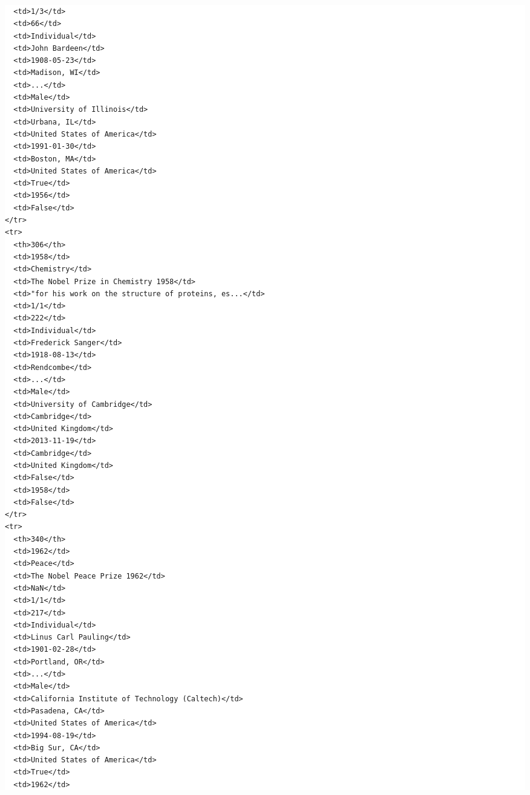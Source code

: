       <td>1/3</td>
      <td>66</td>
      <td>Individual</td>
      <td>John Bardeen</td>
      <td>1908-05-23</td>
      <td>Madison, WI</td>
      <td>...</td>
      <td>Male</td>
      <td>University of Illinois</td>
      <td>Urbana, IL</td>
      <td>United States of America</td>
      <td>1991-01-30</td>
      <td>Boston, MA</td>
      <td>United States of America</td>
      <td>True</td>
      <td>1956</td>
      <td>False</td>
    </tr>
    <tr>
      <th>306</th>
      <td>1958</td>
      <td>Chemistry</td>
      <td>The Nobel Prize in Chemistry 1958</td>
      <td>"for his work on the structure of proteins, es...</td>
      <td>1/1</td>
      <td>222</td>
      <td>Individual</td>
      <td>Frederick Sanger</td>
      <td>1918-08-13</td>
      <td>Rendcombe</td>
      <td>...</td>
      <td>Male</td>
      <td>University of Cambridge</td>
      <td>Cambridge</td>
      <td>United Kingdom</td>
      <td>2013-11-19</td>
      <td>Cambridge</td>
      <td>United Kingdom</td>
      <td>False</td>
      <td>1958</td>
      <td>False</td>
    </tr>
    <tr>
      <th>340</th>
      <td>1962</td>
      <td>Peace</td>
      <td>The Nobel Peace Prize 1962</td>
      <td>NaN</td>
      <td>1/1</td>
      <td>217</td>
      <td>Individual</td>
      <td>Linus Carl Pauling</td>
      <td>1901-02-28</td>
      <td>Portland, OR</td>
      <td>...</td>
      <td>Male</td>
      <td>California Institute of Technology (Caltech)</td>
      <td>Pasadena, CA</td>
      <td>United States of America</td>
      <td>1994-08-19</td>
      <td>Big Sur, CA</td>
      <td>United States of America</td>
      <td>True</td>
      <td>1962</td>